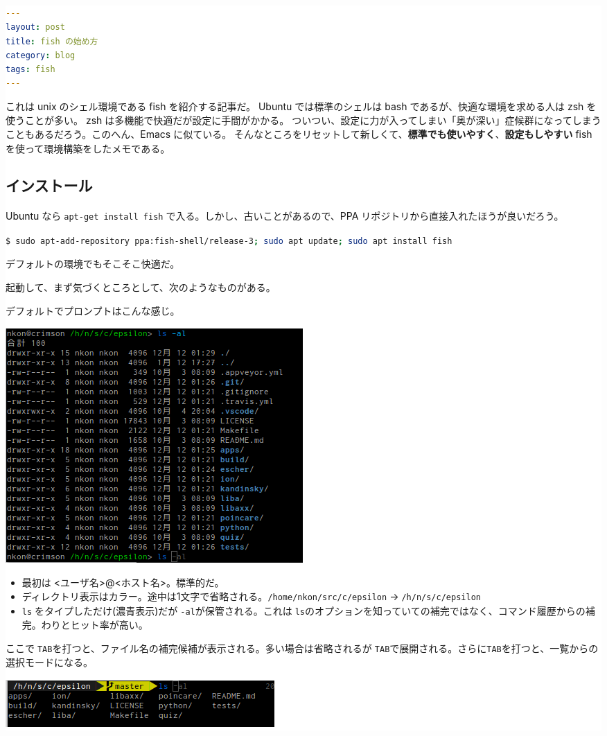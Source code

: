 ```yaml
---
layout: post
title: fish の始め方
category: blog
tags: fish
---
```


これは unix のシェル環境である fish を紹介する記事だ。
Ubuntu では標準のシェルは bash であるが、快適な環境を求める人は zsh を使うことが多い。
zsh は多機能で快適だが設定に手間がかかる。
ついつい、設定に力が入ってしまい「奥が深い」症候群になってしまうこともあるだろう。このへん、Emacs に似ている。
そんなところをリセットして新しくて、**標準でも使いやすく**、**設定もしやすい** fish を使って環境構築をしたメモである。

## インストール

Ubuntu なら `apt-get install fish` で入る。しかし、古いことがあるので、PPA リポジトリから直接入れたほうが良いだろう。

```bash
$ sudo apt-add-repository ppa:fish-shell/release-3; sudo apt update; sudo apt install fish
```

デフォルトの環境でもそこそこ快適だ。

起動して、まず気づくところとして、次のようなものがある。

デフォルトでプロンプトはこんな感じ。

![fish-1.png](/images/fish-1.png)

* 最初は <ユーザ名>@<ホスト名>。標準的だ。
* ディレクトリ表示はカラー。途中は1文字で省略される。`/home/nkon/src/c/epsilon` → `/h/n/s/c/epsilon`
* `ls` をタイプしただけ(濃青表示)だが `-al`が保管される。これは `ls`のオプションを知っていての補完ではなく、コマンド履歴からの補完。わりとヒット率が高い。

ここで `TAB`を打つと、ファイル名の補完候補が表示される。多い場合は省略されるが `TAB`で展開される。さらに`TAB`を打つと、一覧からの選択モードになる。

![fish-5.png](/images/fish-5.png)
